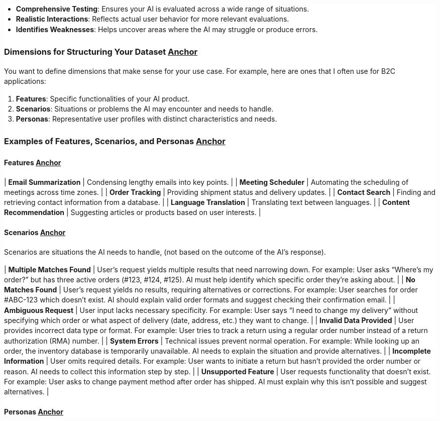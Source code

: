 - **Comprehensive Testing**: Ensures your AI is evaluated across a wide range of situations.
- **Realistic Interactions**: Reflects actual user behavior for more relevant evaluations.
- **Identifies Weaknesses**: Helps uncover areas where the AI may struggle or produce errors.

### Dimensions for Structuring Your Dataset [Anchor](https://hamel.dev/blog/posts/llm-judge/index.html\#dimensions-for-structuring-your-dataset)

You want to define dimensions that make sense for your use case. For example, here are ones that I often use for B2C applications:

1. **Features**: Specific functionalities of your AI product.
2. **Scenarios**: Situations or problems the AI may encounter and needs to handle.
3. **Personas**: Representative user profiles with distinct characteristics and needs.

### Examples of Features, Scenarios, and Personas [Anchor](https://hamel.dev/blog/posts/llm-judge/index.html\#examples-of-features-scenarios-and-personas)

#### Features [Anchor](https://hamel.dev/blog/posts/llm-judge/index.html\#features)

| **Email Summarization** | Condensing lengthy emails into key points. |
| **Meeting Scheduler** | Automating the scheduling of meetings across time zones. |
| **Order Tracking** | Providing shipment status and delivery updates. |
| **Contact Search** | Finding and retrieving contact information from a database. |
| **Language Translation** | Translating text between languages. |
| **Content Recommendation** | Suggesting articles or products based on user interests. |

#### Scenarios [Anchor](https://hamel.dev/blog/posts/llm-judge/index.html\#scenarios)

Scenarios are situations the AI needs to handle, (not based on the outcome of the AI’s response).

| **Multiple Matches Found** | User’s request yields multiple results that need narrowing down. For example: User asks “Where’s my order?” but has three active orders (#123, #124, #125). AI must help identify which specific order they’re asking about. |
| **No Matches Found** | User’s request yields no results, requiring alternatives or corrections. For example: User searches for order #ABC-123 which doesn’t exist. AI should explain valid order formats and suggest checking their confirmation email. |
| **Ambiguous Request** | User input lacks necessary specificity. For example: User says “I need to change my delivery” without specifying which order or what aspect of delivery (date, address, etc.) they want to change. |
| **Invalid Data Provided** | User provides incorrect data type or format. For example: User tries to track a return using a regular order number instead of a return authorization (RMA) number. |
| **System Errors** | Technical issues prevent normal operation. For example: While looking up an order, the inventory database is temporarily unavailable. AI needs to explain the situation and provide alternatives. |
| **Incomplete Information** | User omits required details. For example: User wants to initiate a return but hasn’t provided the order number or reason. AI needs to collect this information step by step. |
| **Unsupported Feature** | User requests functionality that doesn’t exist. For example: User asks to change payment method after order has shipped. AI must explain why this isn’t possible and suggest alternatives. |

#### Personas [Anchor](https://hamel.dev/blog/posts/llm-judge/index.html\#personas)

